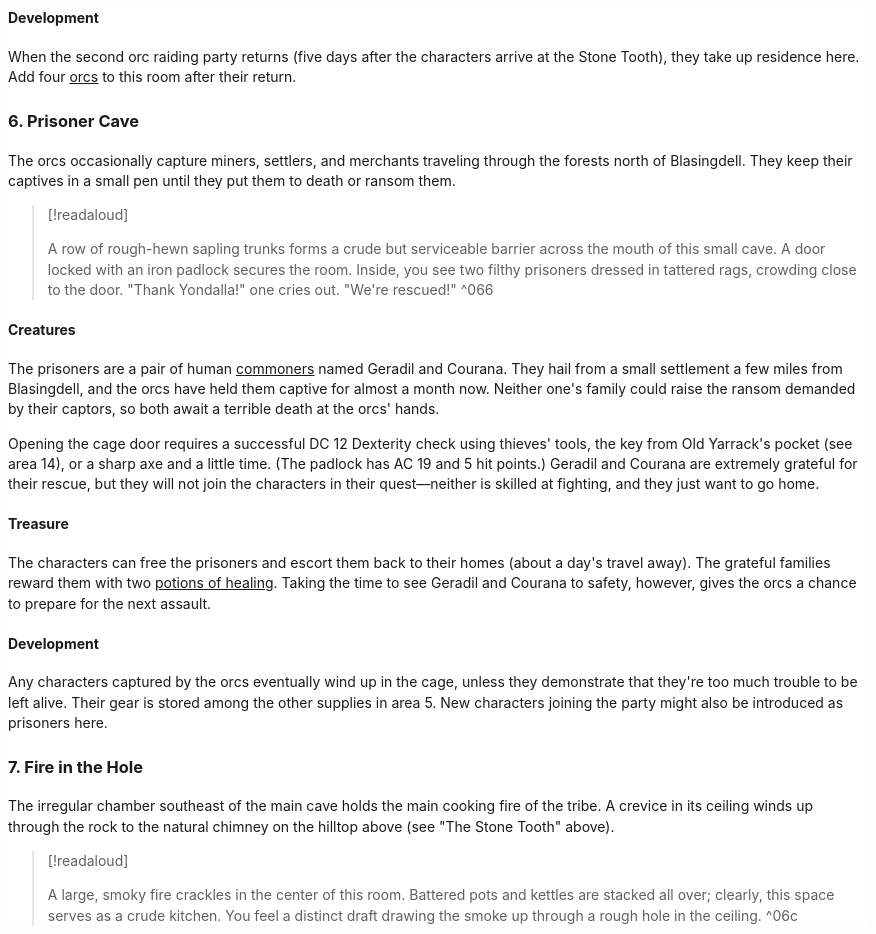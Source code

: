 #### Development

When the second orc raiding party returns (five days after the characters arrive at the Stone Tooth), they take up residence here. Add four [orcs](Mechanics/bestiary/humanoid/orc.md) to this room after their return.

### 6. Prisoner Cave

The orcs occasionally capture miners, settlers, and merchants traveling through the forests north of Blasingdell. They keep their captives in a small pen until they put them to death or ransom them.

> [!readaloud] 
> 
> A row of rough-hewn sapling trunks forms a crude but serviceable barrier across the mouth of this small cave. A door locked with an iron padlock secures the room. Inside, you see two filthy prisoners dressed in tattered rags, crowding close to the door. "Thank Yondalla!" one cries out. "We're rescued!"
^066

#### Creatures

The prisoners are a pair of human [commoners](Mechanics/bestiary/humanoid/commoner.md) named Geradil and Courana. They hail from a small settlement a few miles from Blasingdell, and the orcs have held them captive for almost a month now. Neither one's family could raise the ransom demanded by their captors, so both await a terrible death at the orcs' hands.

Opening the cage door requires a successful DC 12 Dexterity check using thieves' tools, the key from Old Yarrack's pocket (see area 14), or a sharp axe and a little time. (The padlock has AC 19 and 5 hit points.) Geradil and Courana are extremely grateful for their rescue, but they will not join the characters in their quest—neither is skilled at fighting, and they just want to go home.

#### Treasure

The characters can free the prisoners and escort them back to their homes (about a day's travel away). The grateful families reward them with two [potions of healing](Mechanics/items/potion-of-healing.md). Taking the time to see Geradil and Courana to safety, however, gives the orcs a chance to prepare for the next assault.

#### Development

Any characters captured by the orcs eventually wind up in the cage, unless they demonstrate that they're too much trouble to be left alive. Their gear is stored among the other supplies in area 5. New characters joining the party might also be introduced as prisoners here.

### 7. Fire in the Hole

The irregular chamber southeast of the main cave holds the main cooking fire of the tribe. A crevice in its ceiling winds up through the rock to the natural chimney on the hilltop above (see "The Stone Tooth" above).

> [!readaloud] 
> 
> A large, smoky fire crackles in the center of this room. Battered pots and kettles are stacked all over; clearly, this space serves as a crude kitchen. You feel a distinct draft drawing the smoke up through a rough hole in the ceiling.
^06c
